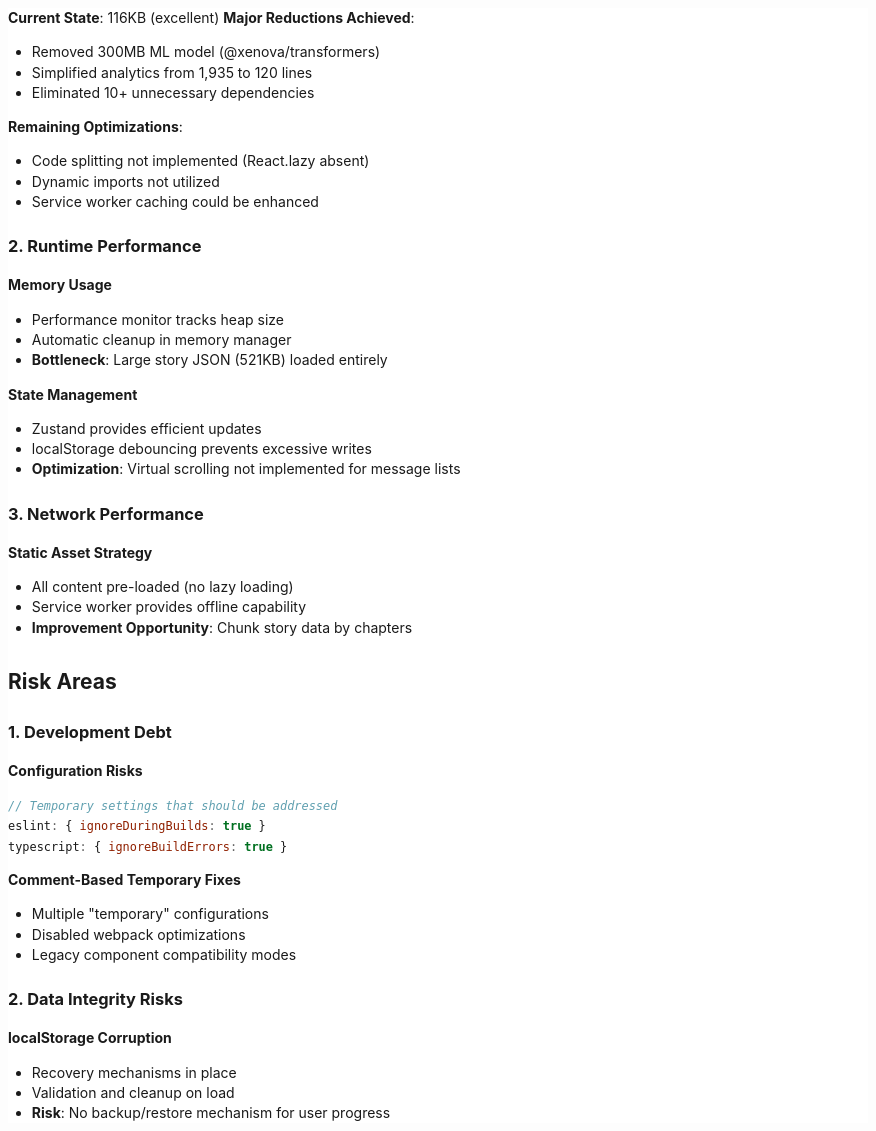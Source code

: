 **Current State**: 116KB (excellent)
**Major Reductions Achieved**:
- Removed 300MB ML model (@xenova/transformers)
- Simplified analytics from 1,935 to 120 lines
- Eliminated 10+ unnecessary dependencies

**Remaining Optimizations**:
- Code splitting not implemented (React.lazy absent)
- Dynamic imports not utilized
- Service worker caching could be enhanced

### 2. Runtime Performance

**Memory Usage**
- Performance monitor tracks heap size
- Automatic cleanup in memory manager
- **Bottleneck**: Large story JSON (521KB) loaded entirely

**State Management**
- Zustand provides efficient updates
- localStorage debouncing prevents excessive writes
- **Optimization**: Virtual scrolling not implemented for message lists

### 3. Network Performance

**Static Asset Strategy**
- All content pre-loaded (no lazy loading)
- Service worker provides offline capability
- **Improvement Opportunity**: Chunk story data by chapters

## Risk Areas

### 1. Development Debt

**Configuration Risks**
```javascript
// Temporary settings that should be addressed
eslint: { ignoreDuringBuilds: true }
typescript: { ignoreBuildErrors: true }
```

**Comment-Based Temporary Fixes**
- Multiple "temporary" configurations
- Disabled webpack optimizations
- Legacy component compatibility modes

### 2. Data Integrity Risks

**localStorage Corruption**
- Recovery mechanisms in place
- Validation and cleanup on load
- **Risk**: No backup/restore mechanism for user progress
